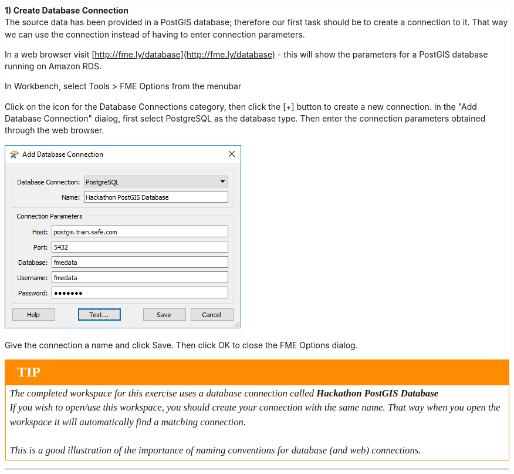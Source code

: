 **1) Create Database Connection**
<br>The source data has been provided in a PostGIS database; therefore our first task should be to create a connection to it. That way we can use the connection instead of having to enter connection parameters.

In a web browser visit [http://fme.ly/database](http://fme.ly/database) - this will show the parameters for a PostGIS database running on Amazon RDS.

In Workbench, select Tools &gt; FME Options from the menubar

Click on the icon for the Database Connections category, then click the [+] button to create a new connection. In the "Add Database Connection" dialog, first select PostgreSQL as the database type. Then enter the connection parameters obtained through the web browser.

![](./Images/Img5.228.Ex4.DatabaseConnectionDialog.png)

Give the connection a name and click Save. Then click OK to close the FME Options dialog.

 

<table style="border-spacing: 0px">
<tr>
<td style="vertical-align:middle;background-color:darkorange;border: 2px solid darkorange">
<i class="fa fa-info-circle fa-lg fa-pull-left fa-fw" style="color:white;padding-right: 12px;vertical-align:text-top"></i>
<span style="color:white;font-size:x-large;font-weight: bold;font-family:serif">TIP</span>
</td>
</tr>

<tr>
<td style="border: 1px solid darkorange">
<span style="font-family:serif; font-style:italic; font-size:larger">
The completed workspace for this exercise uses a database connection called <strong>Hackathon PostGIS Database</strong>
<br>If you wish to open/use this workspace, you should create your connection with the same name. That way when you open the workspace it will automatically find a matching connection. 
<br><br>This is a good illustration of the importance of naming conventions for database (and web) connections.
</span>
</td>
</tr>
</table>

---